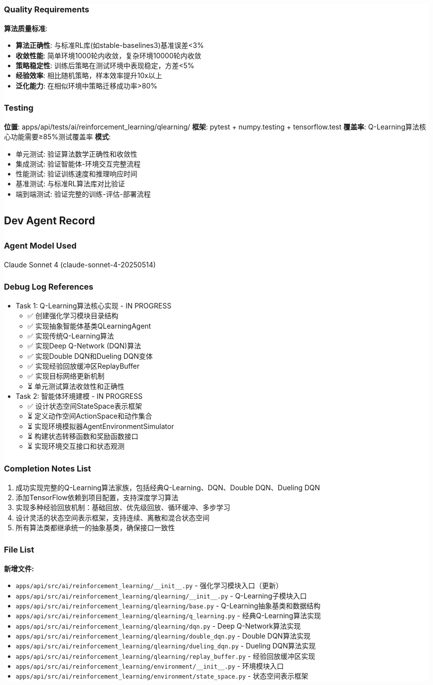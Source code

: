 ### Quality Requirements
**算法质量标准**:
- **算法正确性**: 与标准RL库(如stable-baselines3)基准误差<3%
- **收敛性能**: 简单环境1000轮内收敛，复杂环境10000轮内收敛
- **策略稳定性**: 训练后策略在测试环境中表现稳定，方差<5%
- **经验效率**: 相比随机策略，样本效率提升10x以上
- **泛化能力**: 在相似环境中策略迁移成功率>80%

### Testing
**位置**: apps/api/tests/ai/reinforcement_learning/qlearning/
**框架**: pytest + numpy.testing + tensorflow.test
**覆盖率**: Q-Learning算法核心功能需要≥85%测试覆盖率
**模式**: 
- 单元测试: 验证算法数学正确性和收敛性
- 集成测试: 验证智能体-环境交互完整流程
- 性能测试: 验证训练速度和推理响应时间
- 基准测试: 与标准RL算法库对比验证
- 端到端测试: 验证完整的训练-评估-部署流程

## Dev Agent Record

### Agent Model Used
Claude Sonnet 4 (claude-sonnet-4-20250514)

### Debug Log References
- Task 1: Q-Learning算法核心实现 - IN PROGRESS
  - ✅ 创建强化学习模块目录结构
  - ✅ 实现抽象智能体基类QLearningAgent  
  - ✅ 实现传统Q-Learning算法
  - ✅ 实现Deep Q-Network (DQN)算法
  - ✅ 实现Double DQN和Dueling DQN变体
  - ✅ 实现经验回放缓冲区ReplayBuffer
  - ✅ 实现目标网络更新机制
  - ⏳ 单元测试算法收敛性和正确性
- Task 2: 智能体环境建模 - IN PROGRESS  
  - ✅ 设计状态空间StateSpace表示框架
  - ⏳ 定义动作空间ActionSpace和动作集合
  - ⏳ 实现环境模拟器AgentEnvironmentSimulator
  - ⏳ 构建状态转移函数和奖励函数接口
  - ⏳ 实现环境交互接口和状态观测

### Completion Notes List
1. 成功实现完整的Q-Learning算法家族，包括经典Q-Learning、DQN、Double DQN、Dueling DQN
2. 添加TensorFlow依赖到项目配置，支持深度学习算法
3. 实现多种经验回放机制：基础回放、优先级回放、循环缓冲、多步学习
4. 设计灵活的状态空间表示框架，支持连续、离散和混合状态空间
5. 所有算法类都继承统一的抽象基类，确保接口一致性

### File List
**新增文件:**
- `apps/api/src/ai/reinforcement_learning/__init__.py` - 强化学习模块入口（更新）
- `apps/api/src/ai/reinforcement_learning/qlearning/__init__.py` - Q-Learning子模块入口
- `apps/api/src/ai/reinforcement_learning/qlearning/base.py` - Q-Learning抽象基类和数据结构
- `apps/api/src/ai/reinforcement_learning/qlearning/q_learning.py` - 经典Q-Learning算法实现
- `apps/api/src/ai/reinforcement_learning/qlearning/dqn.py` - Deep Q-Network算法实现
- `apps/api/src/ai/reinforcement_learning/qlearning/double_dqn.py` - Double DQN算法实现
- `apps/api/src/ai/reinforcement_learning/qlearning/dueling_dqn.py` - Dueling DQN算法实现
- `apps/api/src/ai/reinforcement_learning/qlearning/replay_buffer.py` - 经验回放缓冲区实现
- `apps/api/src/ai/reinforcement_learning/environment/__init__.py` - 环境模块入口
- `apps/api/src/ai/reinforcement_learning/environment/state_space.py` - 状态空间表示框架
